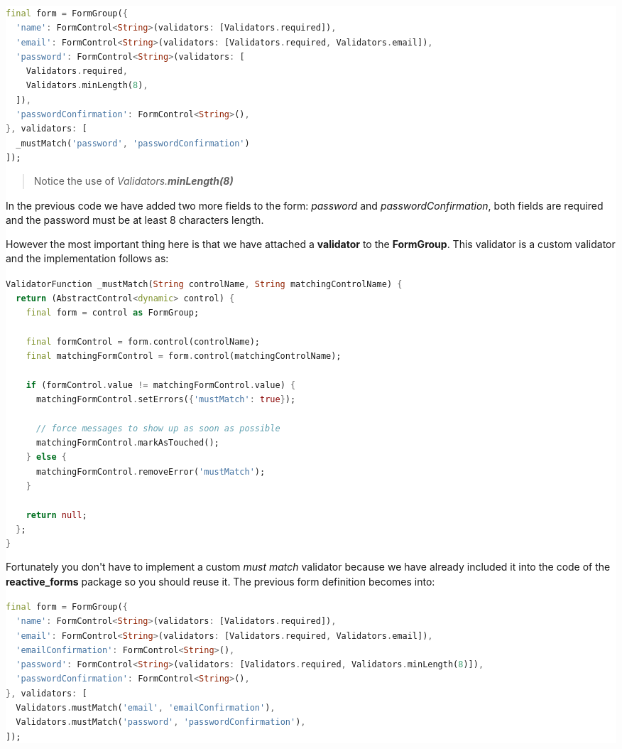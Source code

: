 ```dart
final form = FormGroup({
  'name': FormControl<String>(validators: [Validators.required]),
  'email': FormControl<String>(validators: [Validators.required, Validators.email]),
  'password': FormControl<String>(validators: [
    Validators.required,
    Validators.minLength(8),
  ]),
  'passwordConfirmation': FormControl<String>(),
}, validators: [
  _mustMatch('password', 'passwordConfirmation')
]);
```
> Notice the use of *Validators.**minLength(8)***

In the previous code we have added two more fields to the form: *password* and *passwordConfirmation*, both fields are required and the password must be at least 8 characters length.

However the most important thing here is that we have attached a **validator** to the **FormGroup**. This validator is a custom validator and the implementation follows as:

```dart
ValidatorFunction _mustMatch(String controlName, String matchingControlName) {
  return (AbstractControl<dynamic> control) {
    final form = control as FormGroup;

    final formControl = form.control(controlName);
    final matchingFormControl = form.control(matchingControlName);

    if (formControl.value != matchingFormControl.value) {
      matchingFormControl.setErrors({'mustMatch': true});

      // force messages to show up as soon as possible
      matchingFormControl.markAsTouched(); 
    } else {
      matchingFormControl.removeError('mustMatch');
    }

    return null;
  };
}
```

Fortunately you don't have to implement a custom *must match* validator because we have already included it into the code of the **reactive_forms** package so you should reuse it. The previous form definition becomes into:

```dart
final form = FormGroup({
  'name': FormControl<String>(validators: [Validators.required]),
  'email': FormControl<String>(validators: [Validators.required, Validators.email]),
  'emailConfirmation': FormControl<String>(),
  'password': FormControl<String>(validators: [Validators.required, Validators.minLength(8)]),
  'passwordConfirmation': FormControl<String>(),
}, validators: [
  Validators.mustMatch('email', 'emailConfirmation'),
  Validators.mustMatch('password', 'passwordConfirmation'),
]);
```
